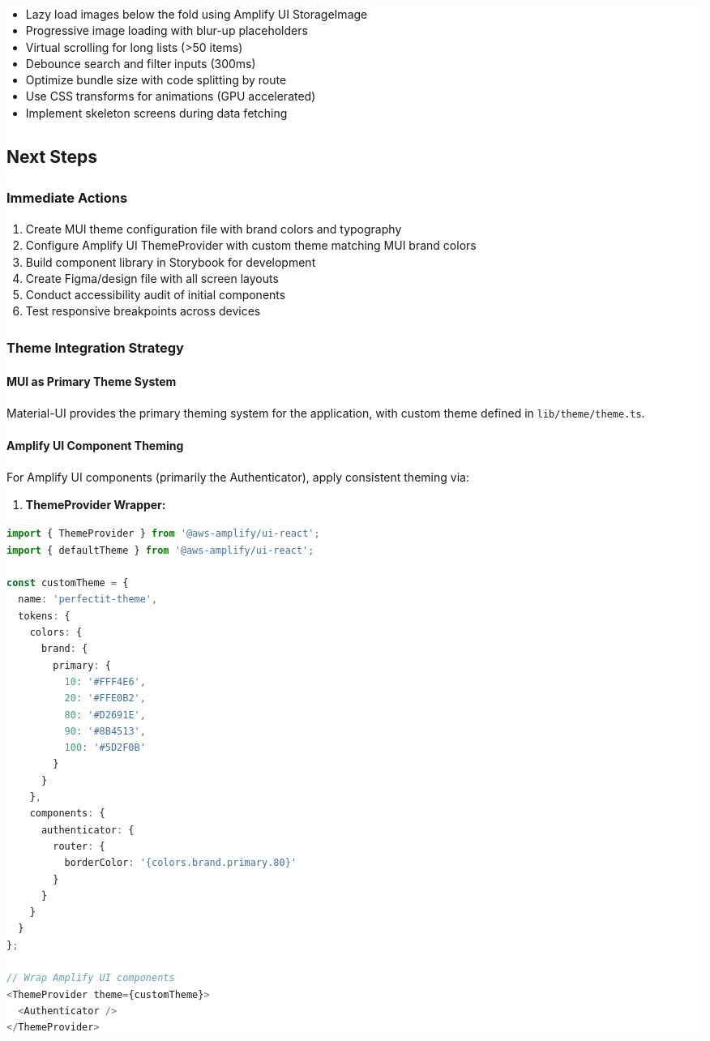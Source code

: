 - Lazy load images below the fold using Amplify UI StorageImage
- Progressive image loading with blur-up placeholders
- Virtual scrolling for long lists (>50 items)
- Debounce search and filter inputs (300ms)
- Optimize bundle size with code splitting by route
- Use CSS transforms for animations (GPU accelerated)
- Implement skeleton screens during data fetching

## Next Steps

### Immediate Actions

1. Create MUI theme configuration file with brand colors and typography
2. Configure Amplify UI ThemeProvider with custom theme matching MUI brand colors
3. Build component library in Storybook for development
4. Create Figma/design file with all screen layouts
5. Conduct accessibility audit of initial components
6. Test responsive breakpoints across devices

### Theme Integration Strategy

#### MUI as Primary Theme System

Material-UI provides the primary theming system for the application, with custom theme defined in `lib/theme/theme.ts`.

#### Amplify UI Component Theming

For Amplify UI components (primarily the Authenticator), apply consistent theming via:

1. **ThemeProvider Wrapper:**

```typescript
import { ThemeProvider } from '@aws-amplify/ui-react';
import { defaultTheme } from '@aws-amplify/ui-react';

const customTheme = {
  name: 'perfectit-theme',
  tokens: {
    colors: {
      brand: {
        primary: {
          10: '#FFF4E6',
          20: '#FFE0B2',
          80: '#D2691E',
          90: '#8B4513',
          100: '#5D2F0B'
        }
      }
    },
    components: {
      authenticator: {
        router: {
          borderColor: '{colors.brand.primary.80}'
        }
      }
    }
  }
};

// Wrap Amplify UI components
<ThemeProvider theme={customTheme}>
  <Authenticator />
</ThemeProvider>
```
